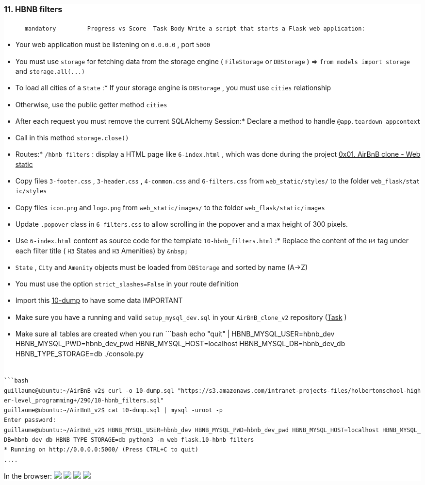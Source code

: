 ### 11. HBNB filters
          mandatory         Progress vs Score  Task Body Write a script that starts a Flask web application:
* Your web application must be listening on  ` 0.0.0.0 ` , port  ` 5000 ` 
* You must use  ` storage `  for fetching data from the storage engine ( ` FileStorage `  or  ` DBStorage ` ) =>  ` from models import storage `  and  ` storage.all(...) ` 
* To load all cities of a  ` State ` :* If your storage engine is  ` DBStorage ` , you must use  ` cities `  relationship
* Otherwise, use the public getter method  ` cities ` 

* After each request you must remove the current SQLAlchemy Session:* Declare a method to handle  ` @app.teardown_appcontext ` 
* Call in this method  ` storage.close() ` 

* Routes:*  ` /hbnb_filters ` : display a HTML page like  ` 6-index.html ` , which was done during the project [0x01. AirBnB clone - Web static](https://intranet.hbtn.io/rltoken/Xls8-KeMKOReqQ8xRa6qRw) 
* Copy files  ` 3-footer.css ` ,  ` 3-header.css ` ,  ` 4-common.css `  and  ` 6-filters.css `  from  ` web_static/styles/ `  to the folder  ` web_flask/static/styles ` 
* Copy files  ` icon.png `  and  ` logo.png `  from  ` web_static/images/ `  to the folder  ` web_flask/static/images ` 
* Update  ` .popover `  class in  ` 6-filters.css `  to allow scrolling in the popover and a max height of 300 pixels.
* Use  ` 6-index.html `  content as source code for the template  ` 10-hbnb_filters.html ` :* Replace the content of the  ` H4 `  tag under each filter title ( ` H3 `  States and  ` H3 `  Amenities) by  ` &nbsp; ` 

*  ` State ` ,  ` City `  and  ` Amenity `  objects must be loaded from  ` DBStorage `  and sorted by name (A->Z)


* You must use the option  ` strict_slashes=False `  in your route definition
* Import this [10-dump](https://s3.amazonaws.com/intranet-projects-files/holbertonschool-higher-level_programming+/290/10-hbnb_filters.sql) 
 to have some data
IMPORTANT
* Make sure you have a running and valid  ` setup_mysql_dev.sql `  in your  ` AirBnB_clone_v2 `  repository ([Task](https://intranet.hbtn.io/rltoken/p5i5_Ny-0wL2JhPKvnLEnA) 
)
* Make sure all tables are created when you run ```bash
echo "quit" | HBNB_MYSQL_USER=hbnb_dev HBNB_MYSQL_PWD=hbnb_dev_pwd HBNB_MYSQL_HOST=localhost HBNB_MYSQL_DB=hbnb_dev_db HBNB_TYPE_STORAGE=db ./console.py
```

```bash
guillaume@ubuntu:~/AirBnB_v2$ curl -o 10-dump.sql "https://s3.amazonaws.com/intranet-projects-files/holbertonschool-higher-level_programming+/290/10-hbnb_filters.sql"
guillaume@ubuntu:~/AirBnB_v2$ cat 10-dump.sql | mysql -uroot -p
Enter password: 
guillaume@ubuntu:~/AirBnB_v2$ HBNB_MYSQL_USER=hbnb_dev HBNB_MYSQL_PWD=hbnb_dev_pwd HBNB_MYSQL_HOST=localhost HBNB_MYSQL_DB=hbnb_dev_db HBNB_TYPE_STORAGE=db python3 -m web_flask.10-hbnb_filters
* Running on http://0.0.0.0:5000/ (Press CTRL+C to quit)
....

```
In the browser:
 ![](https://holbertonintranet.s3.amazonaws.com/uploads/medias/2020/9/4f993ec8ca2a2f639a80887667106ac63a0a3701.jpg?X-Amz-Algorithm=AWS4-HMAC-SHA256&X-Amz-Credential=AKIARDDGGGOU5BHMTQX4%2F20220127%2Fus-east-1%2Fs3%2Faws4_request&X-Amz-Date=20220127T171108Z&X-Amz-Expires=86400&X-Amz-SignedHeaders=host&X-Amz-Signature=ac6684ef7d7e918e4dc4a7c08e53d176dc00eb5257a93b5158eb3b5d98c8dd4d) 
  ![](https://holbertonintranet.s3.amazonaws.com/uploads/medias/2020/9/1549b553d726cc37f64440be910cb6b858aa32ae.jpg?X-Amz-Algorithm=AWS4-HMAC-SHA256&X-Amz-Credential=AKIARDDGGGOU5BHMTQX4%2F20220127%2Fus-east-1%2Fs3%2Faws4_request&X-Amz-Date=20220127T171108Z&X-Amz-Expires=86400&X-Amz-SignedHeaders=host&X-Amz-Signature=3108d4f8aa916e50fb4dc53af509dc296dff28d2acbc5957cbff1178b4976fcd) 
  ![](https://holbertonintranet.s3.amazonaws.com/uploads/medias/2020/9/94b3a416ba1551c59701eb6672ac0a36fbebba14.jpg?X-Amz-Algorithm=AWS4-HMAC-SHA256&X-Amz-Credential=AKIARDDGGGOU5BHMTQX4%2F20220127%2Fus-east-1%2Fs3%2Faws4_request&X-Amz-Date=20220127T171108Z&X-Amz-Expires=86400&X-Amz-SignedHeaders=host&X-Amz-Signature=fb7f0f580d6e8c3e8f4062f7ca910ef829ec88454e131a78e604e870ecb1db82) 
  ![](https://holbertonintranet.s3.amazonaws.com/uploads/medias/2020/9/1e559707dd34a37564dc10e54b707815a516d363.jpg?X-Amz-Algorithm=AWS4-HMAC-SHA256&X-Amz-Credential=AKIARDDGGGOU5BHMTQX4%2F20220127%2Fus-east-1%2Fs3%2Faws4_request&X-Amz-Date=20220127T171108Z&X-Amz-Expires=86400&X-Amz-SignedHeaders=host&X-Amz-Signature=0697cb803ef4962c76f497384a78d5decee18801aeed90311d16eaae47c27571) 
